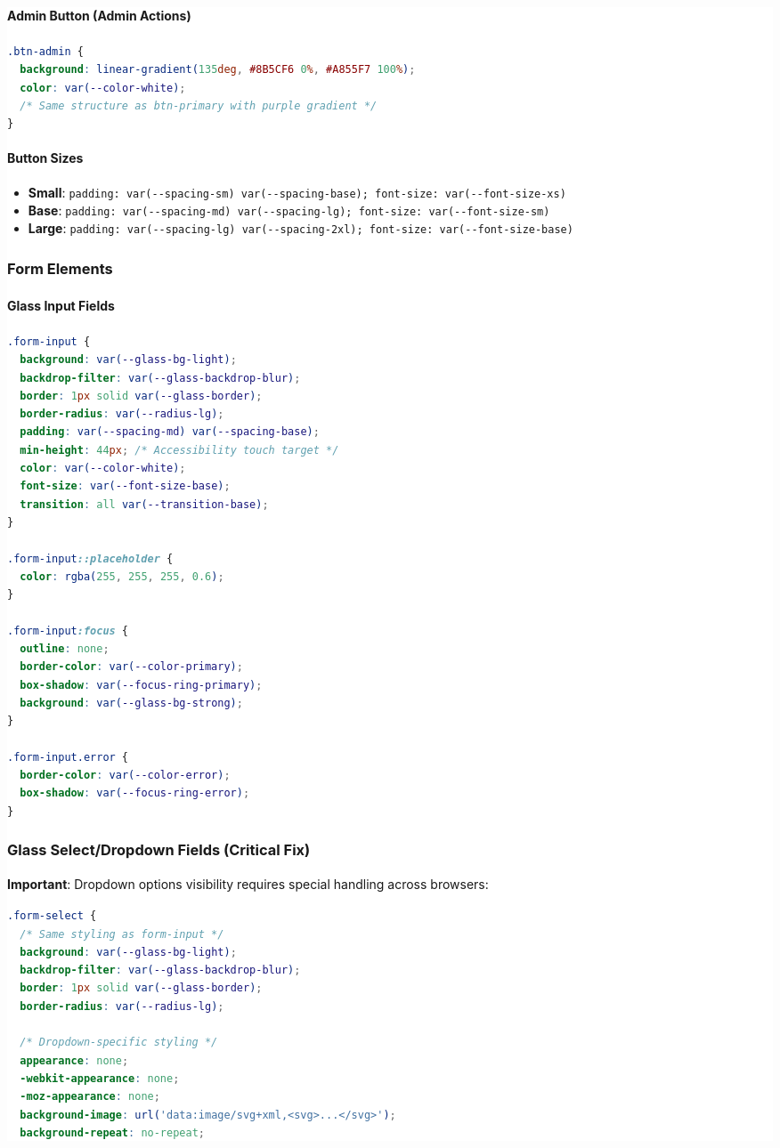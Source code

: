 #### Admin Button (Admin Actions)
```css
.btn-admin {
  background: linear-gradient(135deg, #8B5CF6 0%, #A855F7 100%);
  color: var(--color-white);
  /* Same structure as btn-primary with purple gradient */
}
```

#### Button Sizes
- **Small**: `padding: var(--spacing-sm) var(--spacing-base); font-size: var(--font-size-xs)`
- **Base**: `padding: var(--spacing-md) var(--spacing-lg); font-size: var(--font-size-sm)`
- **Large**: `padding: var(--spacing-lg) var(--spacing-2xl); font-size: var(--font-size-base)`

### Form Elements

#### Glass Input Fields
```css
.form-input {
  background: var(--glass-bg-light);
  backdrop-filter: var(--glass-backdrop-blur);
  border: 1px solid var(--glass-border);
  border-radius: var(--radius-lg);
  padding: var(--spacing-md) var(--spacing-base);
  min-height: 44px; /* Accessibility touch target */
  color: var(--color-white);
  font-size: var(--font-size-base);
  transition: all var(--transition-base);
}

.form-input::placeholder {
  color: rgba(255, 255, 255, 0.6);
}

.form-input:focus {
  outline: none;
  border-color: var(--color-primary);
  box-shadow: var(--focus-ring-primary);
  background: var(--glass-bg-strong);
}

.form-input.error {
  border-color: var(--color-error);
  box-shadow: var(--focus-ring-error);
}
```

### Glass Select/Dropdown Fields (Critical Fix)
**Important**: Dropdown options visibility requires special handling across browsers:

```css
.form-select {
  /* Same styling as form-input */
  background: var(--glass-bg-light);
  backdrop-filter: var(--glass-backdrop-blur);
  border: 1px solid var(--glass-border);
  border-radius: var(--radius-lg);
  
  /* Dropdown-specific styling */
  appearance: none;
  -webkit-appearance: none;
  -moz-appearance: none;
  background-image: url('data:image/svg+xml,<svg>...</svg>');
  background-repeat: no-repeat;
```